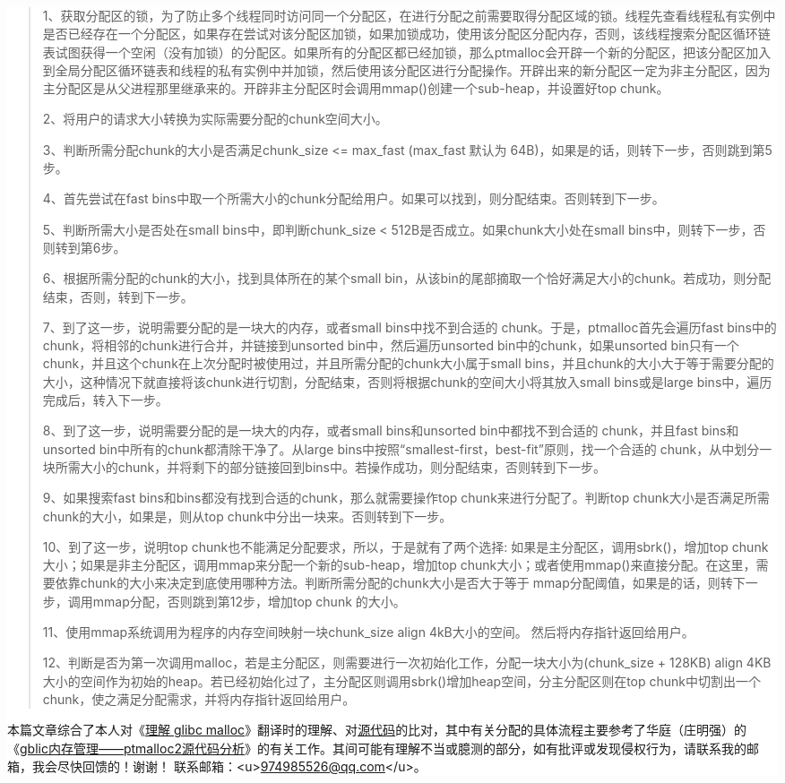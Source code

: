 > 1、获取分配区的锁，为了防止多个线程同时访问同一个分配区，在进行分配之前需要取得分配区域的锁。线程先查看线程私有实例中是否已经存在一个分配区，如果存在尝试对该分配区加锁，如果加锁成功，使用该分配区分配内存，否则，该线程搜索分配区循环链表试图获得一个空闲（没有加锁）的分配区。如果所有的分配区都已经加锁，那么ptmalloc会开辟一个新的分配区，把该分配区加入到全局分配区循环链表和线程的私有实例中并加锁，然后使用该分配区进行分配操作。开辟出来的新分配区一定为非主分配区，因为主分配区是从父进程那里继承来的。开辟非主分配区时会调用mmap()创建一个sub-heap，并设置好top chunk。
> 
> 2、将用户的请求大小转换为实际需要分配的chunk空间大小。
> 
> 3、判断所需分配chunk的大小是否满足chunk_size &lt;= max_fast (max_fast 默认为 64B)，如果是的话，则转下一步，否则跳到第5步。
> 
> 4、首先尝试在fast bins中取一个所需大小的chunk分配给用户。如果可以找到，则分配结束。否则转到下一步。
> 
> 5、判断所需大小是否处在small bins中，即判断chunk_size &lt; 512B是否成立。如果chunk大小处在small bins中，则转下一步，否则转到第6步。
> 
> 6、根据所需分配的chunk的大小，找到具体所在的某个small bin，从该bin的尾部摘取一个恰好满足大小的chunk。若成功，则分配结束，否则，转到下一步。
> 
> 7、到了这一步，说明需要分配的是一块大的内存，或者small bins中找不到合适的 chunk。于是，ptmalloc首先会遍历fast bins中的chunk，将相邻的chunk进行合并，并链接到unsorted bin中，然后遍历unsorted bin中的chunk，如果unsorted bin只有一个chunk，并且这个chunk在上次分配时被使用过，并且所需分配的chunk大小属于small bins，并且chunk的大小大于等于需要分配的大小，这种情况下就直接将该chunk进行切割，分配结束，否则将根据chunk的空间大小将其放入small bins或是large bins中，遍历完成后，转入下一步。
> 
> 8、到了这一步，说明需要分配的是一块大的内存，或者small bins和unsorted bin中都找不到合适的 chunk，并且fast bins和unsorted bin中所有的chunk都清除干净了。从large bins中按照“smallest-first，best-fit”原则，找一个合适的 chunk，从中划分一块所需大小的chunk，并将剩下的部分链接回到bins中。若操作成功，则分配结束，否则转到下一步。
> 
> 9、如果搜索fast bins和bins都没有找到合适的chunk，那么就需要操作top chunk来进行分配了。判断top chunk大小是否满足所需chunk的大小，如果是，则从top chunk中分出一块来。否则转到下一步。
> 
> 10、到了这一步，说明top chunk也不能满足分配要求，所以，于是就有了两个选择: 如果是主分配区，调用sbrk()，增加top chunk大小；如果是非主分配区，调用mmap来分配一个新的sub-heap，增加top chunk大小；或者使用mmap()来直接分配。在这里，需要依靠chunk的大小来决定到底使用哪种方法。判断所需分配的chunk大小是否大于等于 mmap分配阈值，如果是的话，则转下一步，调用mmap分配，否则跳到第12步，增加top chunk 的大小。
> 
> 11、使用mmap系统调用为程序的内存空间映射一块chunk_size align 4kB大小的空间。 然后将内存指针返回给用户。
> 
> 12、判断是否为第一次调用malloc，若是主分配区，则需要进行一次初始化工作，分配一块大小为(chunk_size + 128KB) align 4KB大小的空间作为初始的heap。若已经初始化过了，主分配区则调用sbrk()增加heap空间，分主分配区则在top chunk中切割出一个chunk，使之满足分配需求，并将内存指针返回给用户。



本篇文章综合了本人对《[理解 glibc malloc](http://blog.csdn.net/maokelong95/article/details/51989081)》翻译时的理解、对[源代码](https://github.com/sploitfun/lsploits/blob/master/glibc/malloc/malloc.c)的比对，其中有关分配的具体流程主要参考了华庭（庄明强）的《[gblic内存管理——ptmalloc2源代码分析](http://www.valleytalk.org/wp-content/uploads/2015/02/glibc%E5%86%85%E5%AD%98%E7%AE%A1%E7%90%86ptmalloc%E6%BA%90%E4%BB%A3%E7%A0%81%E5%88%86%E6%9E%901.pdf)》的有关工作。其间可能有理解不当或臆测的部分，如有批评或发现侵权行为，请联系我的邮箱，我会尽快回馈的！谢谢！
联系邮箱：&lt;u&gt;974985526@qq.com&lt;/u&gt;。